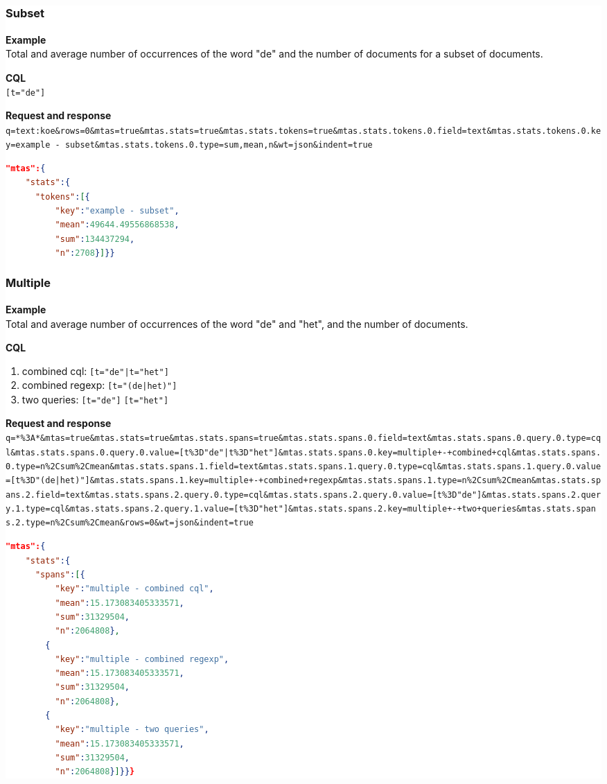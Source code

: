 <a name="subset"></a>  

### Subset

**Example**  
Total and average number of occurrences of the word "de" and the number of documents for a subset of documents.

**CQL**  
`[t="de"]`

**Request and response**  
`q=text:koe&rows=0&mtas=true&mtas.stats=true&mtas.stats.tokens=true&mtas.stats.tokens.0.field=text&mtas.stats.tokens.0.key=example - subset&mtas.stats.tokens.0.type=sum,mean,n&wt=json&indent=true`

``` json
"mtas":{
    "stats":{
      "tokens":[{
          "key":"example - subset",
          "mean":49644.49556868538,
          "sum":134437294,
          "n":2708}]}}
```

<a name="multiple"></a>  

### Multiple

**Example**  
Total and average number of occurrences of the word "de" and "het", and the number of documents.

**CQL**  
1. combined cql: `[t="de"|t="het"]`  
2. combined regexp: `[t="(de|het)"]`  
3. two queries: `[t="de"]` `[t="het"]`

**Request and response**  
`q=*%3A*&mtas=true&mtas.stats=true&mtas.stats.spans=true&mtas.stats.spans.0.field=text&mtas.stats.spans.0.query.0.type=cql&mtas.stats.spans.0.query.0.value=[t%3D"de"|t%3D"het"]&mtas.stats.spans.0.key=multiple+-+combined+cql&mtas.stats.spans.0.type=n%2Csum%2Cmean&mtas.stats.spans.1.field=text&mtas.stats.spans.1.query.0.type=cql&mtas.stats.spans.1.query.0.value=[t%3D"(de|het)"]&mtas.stats.spans.1.key=multiple+-+combined+regexp&mtas.stats.spans.1.type=n%2Csum%2Cmean&mtas.stats.spans.2.field=text&mtas.stats.spans.2.query.0.type=cql&mtas.stats.spans.2.query.0.value=[t%3D"de"]&mtas.stats.spans.2.query.1.type=cql&mtas.stats.spans.2.query.1.value=[t%3D"het"]&mtas.stats.spans.2.key=multiple+-+two+queries&mtas.stats.spans.2.type=n%2Csum%2Cmean&rows=0&wt=json&indent=true`

``` json
"mtas":{
    "stats":{
      "spans":[{
          "key":"multiple - combined cql",
          "mean":15.173083405333571,
          "sum":31329504,
          "n":2064808},
        {
          "key":"multiple - combined regexp",
          "mean":15.173083405333571,
          "sum":31329504,
          "n":2064808},
        {
          "key":"multiple - two queries",
          "mean":15.173083405333571,
          "sum":31329504,
          "n":2064808}]}}}
```
